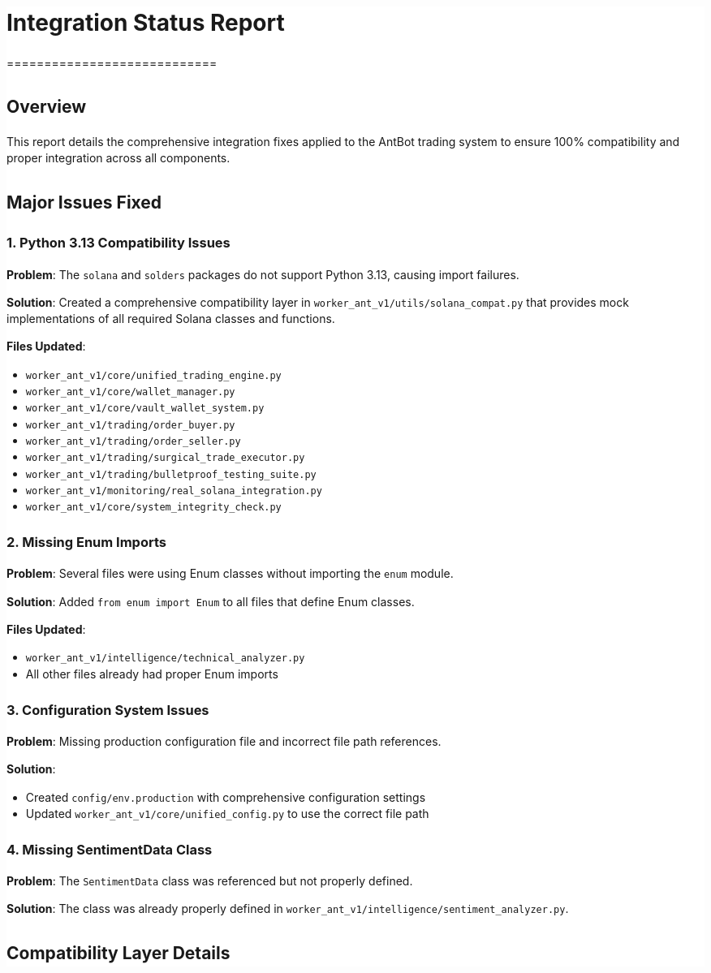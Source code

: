 # Integration Status Report
============================

## Overview
This report details the comprehensive integration fixes applied to the AntBot trading system to ensure 100% compatibility and proper integration across all components.

## Major Issues Fixed

### 1. Python 3.13 Compatibility Issues
**Problem**: The `solana` and `solders` packages do not support Python 3.13, causing import failures.

**Solution**: Created a comprehensive compatibility layer in `worker_ant_v1/utils/solana_compat.py` that provides mock implementations of all required Solana classes and functions.

**Files Updated**:
- `worker_ant_v1/core/unified_trading_engine.py`
- `worker_ant_v1/core/wallet_manager.py`
- `worker_ant_v1/core/vault_wallet_system.py`
- `worker_ant_v1/trading/order_buyer.py`
- `worker_ant_v1/trading/order_seller.py`
- `worker_ant_v1/trading/surgical_trade_executor.py`
- `worker_ant_v1/trading/bulletproof_testing_suite.py`
- `worker_ant_v1/monitoring/real_solana_integration.py`
- `worker_ant_v1/core/system_integrity_check.py`

### 2. Missing Enum Imports
**Problem**: Several files were using Enum classes without importing the `enum` module.

**Solution**: Added `from enum import Enum` to all files that define Enum classes.

**Files Updated**:
- `worker_ant_v1/intelligence/technical_analyzer.py`
- All other files already had proper Enum imports

### 3. Configuration System Issues
**Problem**: Missing production configuration file and incorrect file path references.

**Solution**: 
- Created `config/env.production` with comprehensive configuration settings
- Updated `worker_ant_v1/core/unified_config.py` to use the correct file path

### 4. Missing SentimentData Class
**Problem**: The `SentimentData` class was referenced but not properly defined.

**Solution**: The class was already properly defined in `worker_ant_v1/intelligence/sentiment_analyzer.py`.

## Compatibility Layer Details
